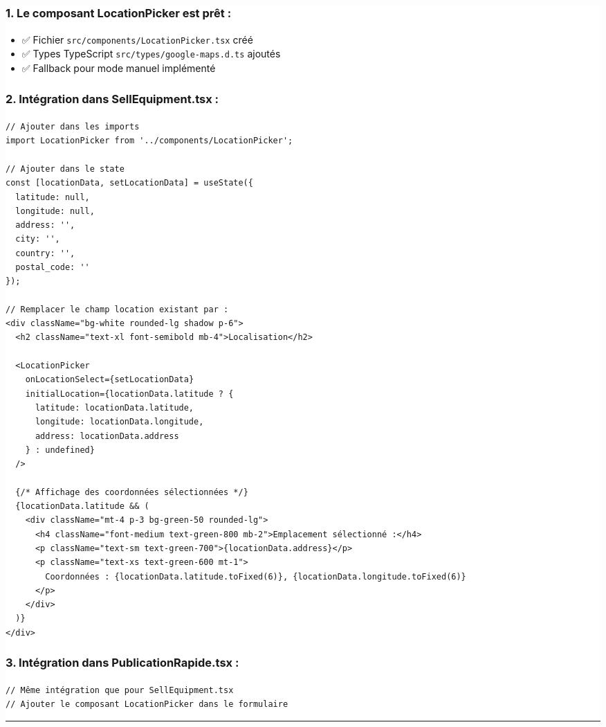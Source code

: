 ### **1. Le composant LocationPicker est prêt :**
- ✅ Fichier `src/components/LocationPicker.tsx` créé
- ✅ Types TypeScript `src/types/google-maps.d.ts` ajoutés
- ✅ Fallback pour mode manuel implémenté

### **2. Intégration dans SellEquipment.tsx :**

```tsx
// Ajouter dans les imports
import LocationPicker from '../components/LocationPicker';

// Ajouter dans le state
const [locationData, setLocationData] = useState({
  latitude: null,
  longitude: null,
  address: '',
  city: '',
  country: '',
  postal_code: ''
});

// Remplacer le champ location existant par :
<div className="bg-white rounded-lg shadow p-6">
  <h2 className="text-xl font-semibold mb-4">Localisation</h2>
  
  <LocationPicker
    onLocationSelect={setLocationData}
    initialLocation={locationData.latitude ? {
      latitude: locationData.latitude,
      longitude: locationData.longitude,
      address: locationData.address
    } : undefined}
  />
  
  {/* Affichage des coordonnées sélectionnées */}
  {locationData.latitude && (
    <div className="mt-4 p-3 bg-green-50 rounded-lg">
      <h4 className="font-medium text-green-800 mb-2">Emplacement sélectionné :</h4>
      <p className="text-sm text-green-700">{locationData.address}</p>
      <p className="text-xs text-green-600 mt-1">
        Coordonnées : {locationData.latitude.toFixed(6)}, {locationData.longitude.toFixed(6)}
      </p>
    </div>
  )}
</div>
```

### **3. Intégration dans PublicationRapide.tsx :**

```tsx
// Même intégration que pour SellEquipment.tsx
// Ajouter le composant LocationPicker dans le formulaire
```

---